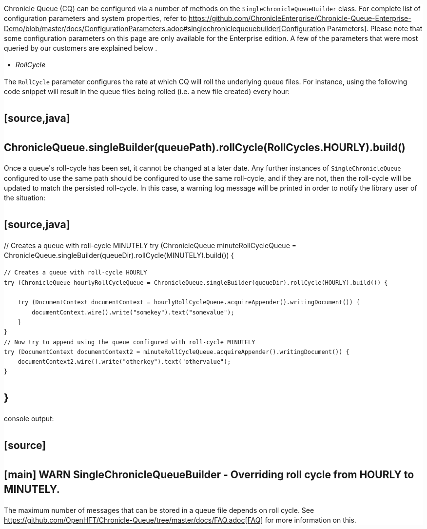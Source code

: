 Chronicle Queue (CQ) can be configured via a number of methods on the `SingleChronicleQueueBuilder` class.
For complete list of configuration parameters and system properties, refer to https://github.com/ChronicleEnterprise/Chronicle-Queue-Enterprise-Demo/blob/master/docs/ConfigurationParameters.adoc#singlechroniclequeuebuilder[Configuration Parameters]. Please note that some configuration parameters on this page are only available for the Enterprise edition.
A few of the parameters that were most queried by our customers are explained below .

* *RollCycle*

The `RollCycle` parameter configures the rate at which CQ will roll the underlying queue files.
For instance, using the following code snippet will result in the queue files being rolled (i.e. a new file created) every hour:

[source,java]
----
ChronicleQueue.singleBuilder(queuePath).rollCycle(RollCycles.HOURLY).build()
----

Once a queue's roll-cycle has been set, it cannot be changed at a later date.
Any further instances of `SingleChronicleQueue` configured to use the same path should be configured to use the same roll-cycle,
and if they are not, then the roll-cycle will be updated to match the persisted roll-cycle.
In this case, a warning log message will be printed in order to notify the library user of the situation:

[source,java]
----
// Creates a queue with roll-cycle MINUTELY
try (ChronicleQueue minuteRollCycleQueue = ChronicleQueue.singleBuilder(queueDir).rollCycle(MINUTELY).build()) {

    // Creates a queue with roll-cycle HOURLY
    try (ChronicleQueue hourlyRollCycleQueue = ChronicleQueue.singleBuilder(queueDir).rollCycle(HOURLY).build()) {

        try (DocumentContext documentContext = hourlyRollCycleQueue.acquireAppender().writingDocument()) {
            documentContext.wire().write("somekey").text("somevalue");
        }
    }
    // Now try to append using the queue configured with roll-cycle MINUTELY
    try (DocumentContext documentContext2 = minuteRollCycleQueue.acquireAppender().writingDocument()) {
        documentContext2.wire().write("otherkey").text("othervalue");
    }
}
----

console output:

[source]
----
[main] WARN SingleChronicleQueueBuilder - Overriding roll cycle from HOURLY to MINUTELY.
----
The maximum number of messages that can be stored in a queue file depends on roll cycle. See  https://github.com/OpenHFT/Chronicle-Queue/tree/master/docs/FAQ.adoc[FAQ] for more information on this.
